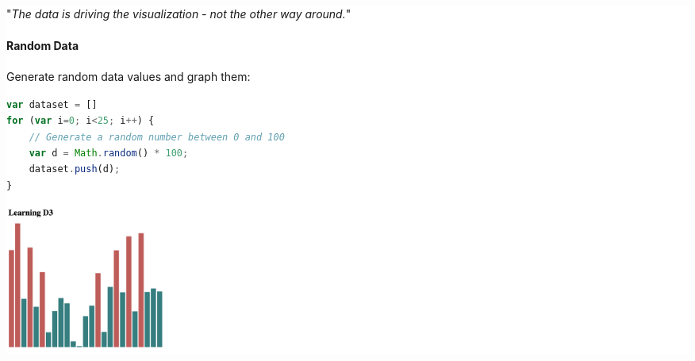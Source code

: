 "*The data is driving the visualization - not the other way around.*"

#### Random Data

Generate random data values and graph them:

```js
var dataset = []
for (var i=0; i<25; i++) {
    // Generate a random number between 0 and 100
    var d = Math.random() * 100;
    dataset.push(d);
}
```

<img style="display: inline;" src="images/bars-random-data-0.png" width="200">